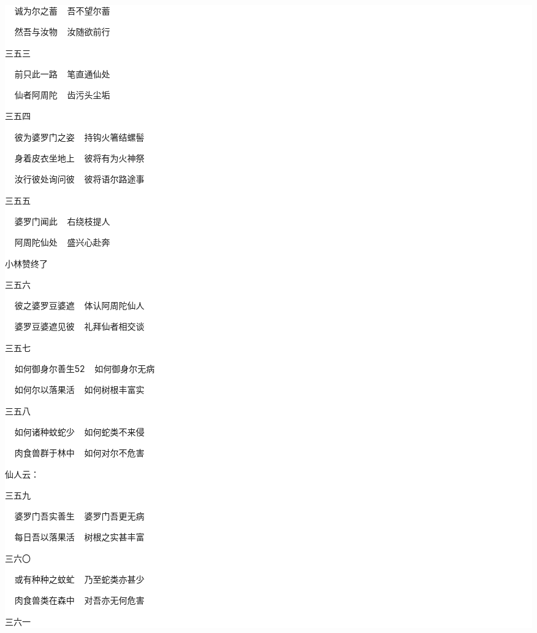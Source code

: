 &nbsp;&nbsp;&nbsp;&nbsp;诚为尔之蓄&nbsp;&nbsp;&nbsp;&nbsp;吾不望尔蓄

&nbsp;&nbsp;&nbsp;&nbsp;然吾与汝物&nbsp;&nbsp;&nbsp;&nbsp;汝随欲前行


三五三

&nbsp;&nbsp;&nbsp;&nbsp;前只此一路&nbsp;&nbsp;&nbsp;&nbsp;笔直通仙处

&nbsp;&nbsp;&nbsp;&nbsp;仙者阿周陀&nbsp;&nbsp;&nbsp;&nbsp;齿污头尘垢


三五四

&nbsp;&nbsp;&nbsp;&nbsp;彼为婆罗门之姿&nbsp;&nbsp;&nbsp;&nbsp;持钩火箸结螺髻

&nbsp;&nbsp;&nbsp;&nbsp;身着皮衣坐地上&nbsp;&nbsp;&nbsp;&nbsp;彼将有为火神祭

&nbsp;&nbsp;&nbsp;&nbsp;汝行彼处询问彼&nbsp;&nbsp;&nbsp;&nbsp;彼将语尔路途事


三五五

&nbsp;&nbsp;&nbsp;&nbsp;婆罗门闻此&nbsp;&nbsp;&nbsp;&nbsp;右绕枝提人

&nbsp;&nbsp;&nbsp;&nbsp;阿周陀仙处&nbsp;&nbsp;&nbsp;&nbsp;盛兴心赴奔


小林赞终了

三五六

&nbsp;&nbsp;&nbsp;&nbsp;彼之婆罗豆婆遮&nbsp;&nbsp;&nbsp;&nbsp;体认阿周陀仙人

&nbsp;&nbsp;&nbsp;&nbsp;婆罗豆婆遮见彼&nbsp;&nbsp;&nbsp;&nbsp;礼拜仙者相交谈


三五七

&nbsp;&nbsp;&nbsp;&nbsp;如何御身尔善生52&nbsp;&nbsp;&nbsp;&nbsp;如何御身尔无病

&nbsp;&nbsp;&nbsp;&nbsp;如何尔以落果活&nbsp;&nbsp;&nbsp;&nbsp;如何树根丰富实


三五八

&nbsp;&nbsp;&nbsp;&nbsp;如何诸种蚊蛇少&nbsp;&nbsp;&nbsp;&nbsp;如何蛇类不来侵

&nbsp;&nbsp;&nbsp;&nbsp;肉食兽群于林中&nbsp;&nbsp;&nbsp;&nbsp;如何对尔不危害


仙人云：

三五九

&nbsp;&nbsp;&nbsp;&nbsp;婆罗门吾实善生&nbsp;&nbsp;&nbsp;&nbsp;婆罗门吾更无病

&nbsp;&nbsp;&nbsp;&nbsp;每日吾以落果活&nbsp;&nbsp;&nbsp;&nbsp;树根之实甚丰富


三六〇

&nbsp;&nbsp;&nbsp;&nbsp;或有种种之蚊虻&nbsp;&nbsp;&nbsp;&nbsp;乃至蛇类亦甚少

&nbsp;&nbsp;&nbsp;&nbsp;肉食兽类在森中&nbsp;&nbsp;&nbsp;&nbsp;对吾亦无何危害


三六一
